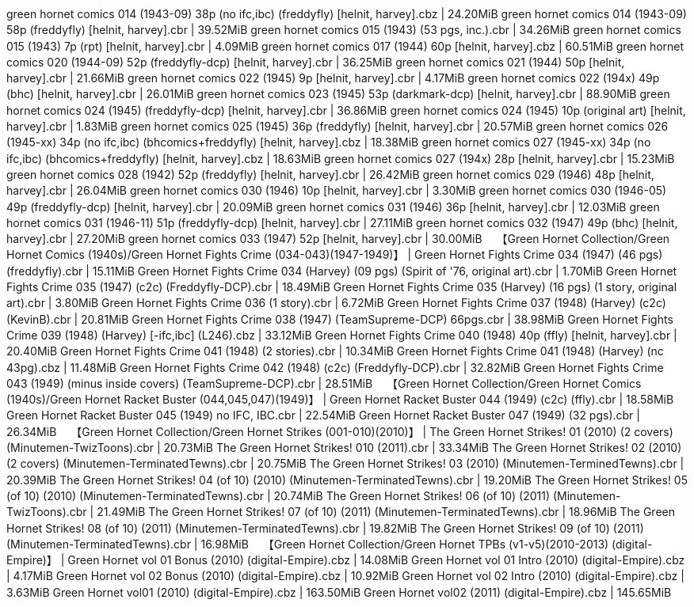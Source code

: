 green hornet comics 014 (1943-09) 38p (no ifc,ibc) (freddyfly) \[helnit, harvey\].cbz | 24.20MiB
green hornet comics 014 (1943-09) 58p (freddyfly) \[helnit, harvey\].cbr | 39.52MiB
green hornet comics 015 (1943) (53 pgs, inc.).cbr | 34.26MiB
green hornet comics 015 (1943) 7p (rpt) \[helnit, harvey\].cbr | 4.09MiB
green hornet comics 017 (1944) 60p \[helnit, harvey\].cbz | 60.51MiB
green hornet comics 020 (1944-09) 52p (freddyfly-dcp) \[helnit, harvey\].cbr | 36.25MiB
green hornet comics 021 (1944) 50p \[helnit, harvey\].cbr | 21.66MiB
green hornet comics 022 (1945) 9p \[helnit, harvey\].cbr | 4.17MiB
green hornet comics 022 (194x) 49p (bhc) \[helnit, harvey\].cbr | 26.01MiB
green hornet comics 023 (1945) 53p (darkmark-dcp) \[helnit, harvey\].cbr | 88.90MiB
green hornet comics 024 (1945) (freddyfly-dcp) \[helnit, harvey\].cbr | 36.86MiB
green hornet comics 024 (1945) 10p (original art) \[helnit, harvey\].cbr | 1.83MiB
green hornet comics 025 (1945) 36p (freddyfly) \[helnit, harvey\].cbr | 20.57MiB
green hornet comics 026 (1945-xx) 34p (no ifc,ibc) (bhcomics+freddyfly) \[helnit, harvey\].cbz | 18.38MiB
green hornet comics 027 (1945-xx) 34p (no ifc,ibc) (bhcomics+freddyfly) \[helnit, harvey\].cbz | 18.63MiB
green hornet comics 027 (194x) 28p \[helnit, harvey\].cbr | 15.23MiB
green hornet comics 028 (1942) 52p (freddyfly) \[helnit, harvey\].cbr | 26.42MiB
green hornet comics 029 (1946) 48p \[helnit, harvey\].cbr | 26.04MiB
green hornet comics 030 (1946) 10p \[helnit, harvey\].cbr | 3.30MiB
green hornet comics 030 (1946-05) 49p (freddyfly-dcp) \[helnit, harvey\].cbr | 20.09MiB
green hornet comics 031 (1946) 36p \[helnit, harvey\].cbr | 12.03MiB
green hornet comics 031 (1946-11) 51p (freddyfly-dcp) \[helnit, harvey\].cbr | 27.11MiB
green hornet comics 032 (1947) 49p (bhc) \[helnit, harvey\].cbr | 27.20MiB
green hornet comics 033 (1947) 52p \[helnit, harvey\].cbr | 30.00MiB
&emsp;【Green Hornet Collection/Green Hornet Comics (1940s)/Green Hornet Fights Crime (034-043)(1947-1949)】 | 
Green Hornet Fights Crime 034 (1947) (46 pgs) (freddyfly).cbr | 15.11MiB
Green Hornet Fights Crime 034 (Harvey) (09 pgs) (Spirit of '76, original art).cbr | 1.70MiB
Green Hornet Fights Crime 035 (1947) (c2c) (Freddyfly-DCP).cbr | 18.49MiB
Green Hornet Fights Crime 035 (Harvey) (16 pgs) (1 story, original art).cbr | 3.80MiB
Green Hornet Fights Crime 036 (1 story).cbr | 6.72MiB
Green Hornet Fights Crime 037 (1948) (Harvey) (c2c) (KevinB).cbr | 20.81MiB
Green Hornet Fights Crime 038 (1947) (TeamSupreme-DCP) 66pgs.cbr | 38.98MiB
Green Hornet Fights Crime 039 (1948) (Harvey) \[-ifc,ibc\] (L246).cbz | 33.12MiB
Green Hornet Fights Crime 040 (1948) 40p (ffly) \[helnit, harvey\].cbr | 20.40MiB
Green Hornet Fights Crime 041 (1948) (2 stories).cbr | 10.34MiB
Green Hornet Fights Crime 041 (1948) (Harvey) (nc 43pg).cbz | 11.48MiB
Green Hornet Fights Crime 042 (1948) (c2c) (Freddyfly-DCP).cbr | 32.82MiB
Green Hornet Fights Crime 043 (1949) (minus inside covers) (TeamSupreme-DCP).cbr | 28.51MiB
&emsp;【Green Hornet Collection/Green Hornet Comics (1940s)/Green Hornet Racket Buster (044,045,047)(1949)】 | 
Green Hornet Racket Buster 044 (1949) (c2c) (ffly).cbr | 18.58MiB
Green Hornet Racket Buster 045 (1949) no IFC, IBC.cbr | 22.54MiB
Green Hornet Racket Buster 047 (1949) (32 pgs).cbr | 26.34MiB
&emsp;【Green Hornet Collection/Green Hornet Strikes (001-010)(2010)】 | 
The Green Hornet Strikes! 01 (2010) (2 covers) (Minutemen-TwizToons).cbr | 20.73MiB
The Green Hornet Strikes! 010 (2011).cbr | 33.34MiB
The Green Hornet Strikes! 02 (2010) (2 covers) (Minutemen-TerminatedTewns).cbr | 20.75MiB
The Green Hornet Strikes! 03 (2010) (Minutemen-TerminedTewns).cbr | 20.39MiB
The Green Hornet Strikes! 04 (of 10) (2010) (Minutemen-TerminatedTewns).cbr | 19.20MiB
The Green Hornet Strikes! 05 (of 10) (2010) (Minutemen-TerminatedTewns).cbr | 20.74MiB
The Green Hornet Strikes! 06 (of 10) (2011) (Minutemen-TwizToons).cbr | 21.49MiB
The Green Hornet Strikes! 07 (of 10) (2011) (Minutemen-TerminatedTewns).cbr | 18.96MiB
The Green Hornet Strikes! 08 (of 10) (2011) (Minutemen-TerminatedTewns).cbr | 19.82MiB
The Green Hornet Strikes! 09 (of 10) (2011) (Minutemen-TerminatedTewns).cbr | 16.98MiB
&emsp;【Green Hornet Collection/Green Hornet TPBs (v1-v5)(2010-2013) (digital-Empire)】 | 
Green Hornet vol 01 Bonus (2010) (digital-Empire).cbz | 14.08MiB
Green Hornet vol 01 Intro (2010) (digital-Empire).cbz | 4.17MiB
Green Hornet vol 02 Bonus (2010) (digital-Empire).cbz | 10.92MiB
Green Hornet vol 02 Intro (2010) (digital-Empire).cbz | 3.63MiB
Green Hornet vol01 (2010) (digital-Empire).cbz | 163.50MiB
Green Hornet vol02 (2011) (digital-Empire).cbz | 145.65MiB